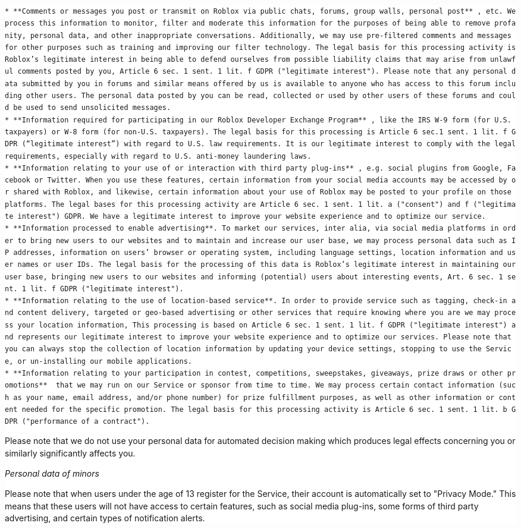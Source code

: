     * **Comments or messages you post or transmit on Roblox via public chats, forums, group walls, personal post** , etc. We process this information to monitor, filter and moderate this information for the purposes of being able to remove profanity, personal data, and other inappropriate conversations. Additionally, we may use pre-filtered comments and messages for other purposes such as training and improving our filter technology. The legal basis for this processing activity is Roblox’s legitimate interest in being able to defend ourselves from possible liability claims that may arise from unlawful comments posted by you, Article 6 sec. 1 sent. 1 lit. f GDPR ("legitimate interest"). Please note that any personal data submitted by you in forums and similar means offered by us is available to anyone who has access to this forum including other users. The personal data posted by you can be read, collected or used by other users of these forums and could be used to send unsolicited messages.
    * **Information required for participating in our Roblox Developer Exchange Program** , like the IRS W-9 form (for U.S. taxpayers) or W-8 form (for non-U.S. taxpayers). The legal basis for this processing is Article 6 sec.1 sent. 1 lit. f GDPR (“legitimate interest”) with regard to U.S. law requirements. It is our legitimate interest to comply with the legal requirements, especially with regard to U.S. anti-money laundering laws.
    * **Information relating to your use of or interaction with third party plug-ins** , e.g. social plugins from Google, Facebook or Twitter. When you use these features, certain information from your social media accounts may be accessed by or shared with Roblox, and likewise, certain information about your use of Roblox may be posted to your profile on those platforms. The legal bases for this processing activity are Article 6 sec. 1 sent. 1 lit. a ("consent") and f ("legitimate interest") GDPR. We have a legitimate interest to improve your website experience and to optimize our service.
    * **Information processed to enable advertising**. To market our services, inter alia, via social media platforms in order to bring new users to our websites and to maintain and increase our user base, we may process personal data such as IP addresses, information on users’ browser or operating system, including language settings, location information and user names or user IDs. The legal basis for the processing of this data is Roblox’s legitimate interest in maintaining our user base, bringing new users to our websites and informing (potential) users about interesting events, Art. 6 sec. 1 sent. 1 lit. f GDPR ("legitimate interest").
    * **Information relating to the use of location-based service**. In order to provide service such as tagging, check-in and content delivery, targeted or geo-based advertising or other services that require knowing where you are we may process your location information, This processing is based on Article 6 sec. 1 sent. 1 lit. f GDPR ("legitimate interest") and represents our legitimate interest to improve your website experience and to optimize our services. Please note that you can always stop the collection of location information by updating your device settings, stopping to use the Service, or un-installing our mobile applications.
    * **Information relating to your participation in contest, competitions, sweepstakes, giveaways, prize draws or other promotions**  that we may run on our Service or sponsor from time to time. We may process certain contact information (such as your name, email address, and/or phone number) for prize fulfillment purposes, as well as other information or content needed for the specific promotion. The legal basis for this processing activity is Article 6 sec. 1 sent. 1 lit. b GDPR ("performance of a contract").

Please note that we do not use your personal data for automated decision making which produces legal effects concerning you or similarly significantly affects you.

_Personal data of minors_

Please note that when users under the age of 13 register for the Service, their account is automatically set to "Privacy Mode." This means that these users will not have access to certain features, such as social media plug-ins, some forms of third party advertising, and certain types of notification alerts.
